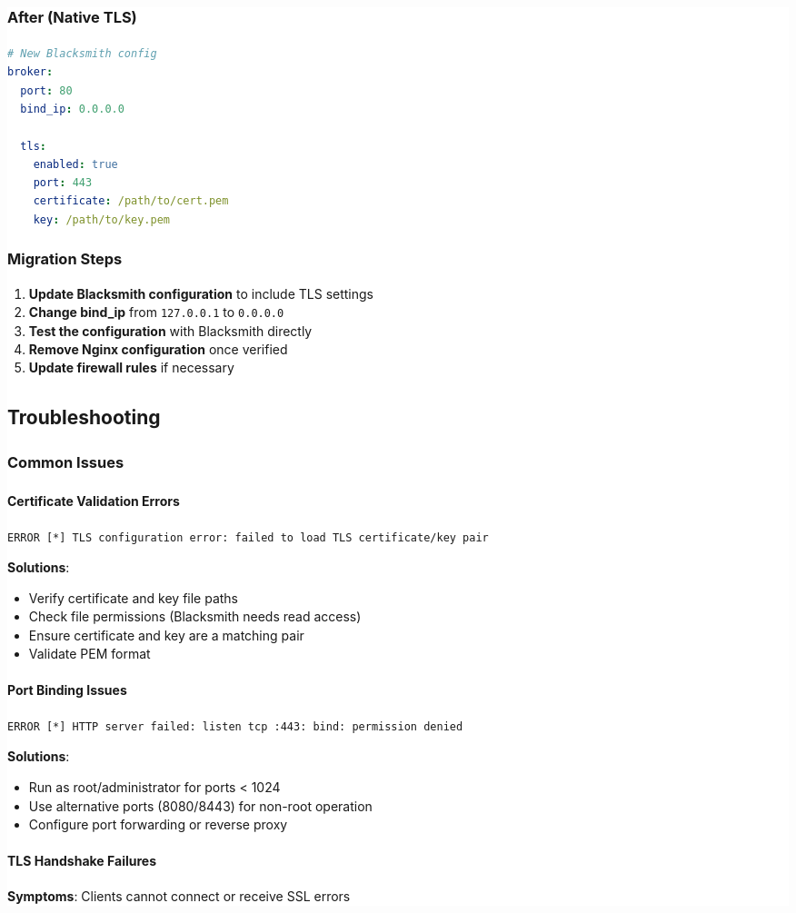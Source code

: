### After (Native TLS)

```yaml
# New Blacksmith config
broker:
  port: 80
  bind_ip: 0.0.0.0
  
  tls:
    enabled: true
    port: 443
    certificate: /path/to/cert.pem
    key: /path/to/key.pem
```

### Migration Steps

1. **Update Blacksmith configuration** to include TLS settings
2. **Change bind_ip** from `127.0.0.1` to `0.0.0.0`
3. **Test the configuration** with Blacksmith directly
4. **Remove Nginx configuration** once verified
5. **Update firewall rules** if necessary

## Troubleshooting

### Common Issues

#### Certificate Validation Errors

```
ERROR [*] TLS configuration error: failed to load TLS certificate/key pair
```

**Solutions**:
- Verify certificate and key file paths
- Check file permissions (Blacksmith needs read access)
- Ensure certificate and key are a matching pair
- Validate PEM format

#### Port Binding Issues

```
ERROR [*] HTTP server failed: listen tcp :443: bind: permission denied
```

**Solutions**:
- Run as root/administrator for ports < 1024
- Use alternative ports (8080/8443) for non-root operation
- Configure port forwarding or reverse proxy

#### TLS Handshake Failures

**Symptoms**: Clients cannot connect or receive SSL errors
